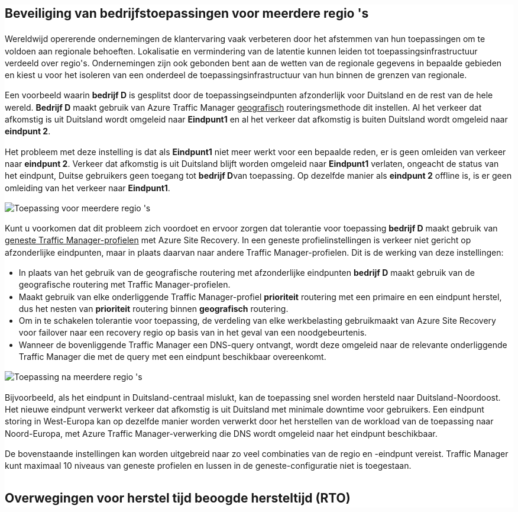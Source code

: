 ## <a name="protecting-multi-region-enterprise-applications"></a>Beveiliging van bedrijfstoepassingen voor meerdere regio 's

Wereldwijd opererende ondernemingen de klantervaring vaak verbeteren door het afstemmen van hun toepassingen om te voldoen aan regionale behoeften. Lokalisatie en vermindering van de latentie kunnen leiden tot toepassingsinfrastructuur verdeeld over regio's. Ondernemingen zijn ook gebonden bent aan de wetten van de regionale gegevens in bepaalde gebieden en kiest u voor het isoleren van een onderdeel de toepassingsinfrastructuur van hun binnen de grenzen van regionale.  

Een voorbeeld waarin **bedrijf D** is gesplitst door de toepassingseindpunten afzonderlijk voor Duitsland en de rest van de hele wereld. **Bedrijf D** maakt gebruik van Azure Traffic Manager [geografisch](../traffic-manager/traffic-manager-configure-geographic-routing-method.md) routeringsmethode dit instellen. Al het verkeer dat afkomstig is uit Duitsland wordt omgeleid naar **Eindpunt1** en al het verkeer dat afkomstig is buiten Duitsland wordt omgeleid naar **eindpunt 2**.

Het probleem met deze instelling is dat als **Eindpunt1** niet meer werkt voor een bepaalde reden, er is geen omleiden van verkeer naar **eindpunt 2**. Verkeer dat afkomstig is uit Duitsland blijft worden omgeleid naar **Eindpunt1** verlaten, ongeacht de status van het eindpunt, Duitse gebruikers geen toegang tot **bedrijf D**van toepassing. Op dezelfde manier als **eindpunt 2** offline is, is er geen omleiding van het verkeer naar **Eindpunt1**.

![Toepassing voor meerdere regio 's](./media/concepts-traffic-manager-with-site-recovery/geographic-application-before.png)

Kunt u voorkomen dat dit probleem zich voordoet en ervoor zorgen dat tolerantie voor toepassing **bedrijf D** maakt gebruik van [geneste Traffic Manager-profielen](../traffic-manager/traffic-manager-nested-profiles.md) met Azure Site Recovery. In een geneste profielinstellingen is verkeer niet gericht op afzonderlijke eindpunten, maar in plaats daarvan naar andere Traffic Manager-profielen. Dit is de werking van deze instellingen:
- In plaats van het gebruik van de geografische routering met afzonderlijke eindpunten **bedrijf D** maakt gebruik van de geografische routering met Traffic Manager-profielen.
- Maakt gebruik van elke onderliggende Traffic Manager-profiel **prioriteit** routering met een primaire en een eindpunt herstel, dus het nesten van **prioriteit** routering binnen **geografisch** routering.
- Om in te schakelen tolerantie voor toepassing, de verdeling van elke werkbelasting gebruikmaakt van Azure Site Recovery voor failover naar een recovery regio op basis van in het geval van een noodgebeurtenis.
- Wanneer de bovenliggende Traffic Manager een DNS-query ontvangt, wordt deze omgeleid naar de relevante onderliggende Traffic Manager die met de query met een eindpunt beschikbaar overeenkomt.

![Toepassing na meerdere regio 's](./media/concepts-traffic-manager-with-site-recovery/geographic-application-after.png)

Bijvoorbeeld, als het eindpunt in Duitsland-centraal mislukt, kan de toepassing snel worden hersteld naar Duitsland-Noordoost. Het nieuwe eindpunt verwerkt verkeer dat afkomstig is uit Duitsland met minimale downtime voor gebruikers. Een eindpunt storing in West-Europa kan op dezelfde manier worden verwerkt door het herstellen van de workload van de toepassing naar Noord-Europa, met Azure Traffic Manager-verwerking die DNS wordt omgeleid naar het eindpunt beschikbaar.

De bovenstaande instellingen kan worden uitgebreid naar zo veel combinaties van de regio en -eindpunt vereist. Traffic Manager kunt maximaal 10 niveaus van geneste profielen en lussen in de geneste-configuratie niet is toegestaan.

## <a name="recovery-time-objective-rto-considerations"></a>Overwegingen voor herstel tijd beoogde hersteltijd (RTO)
